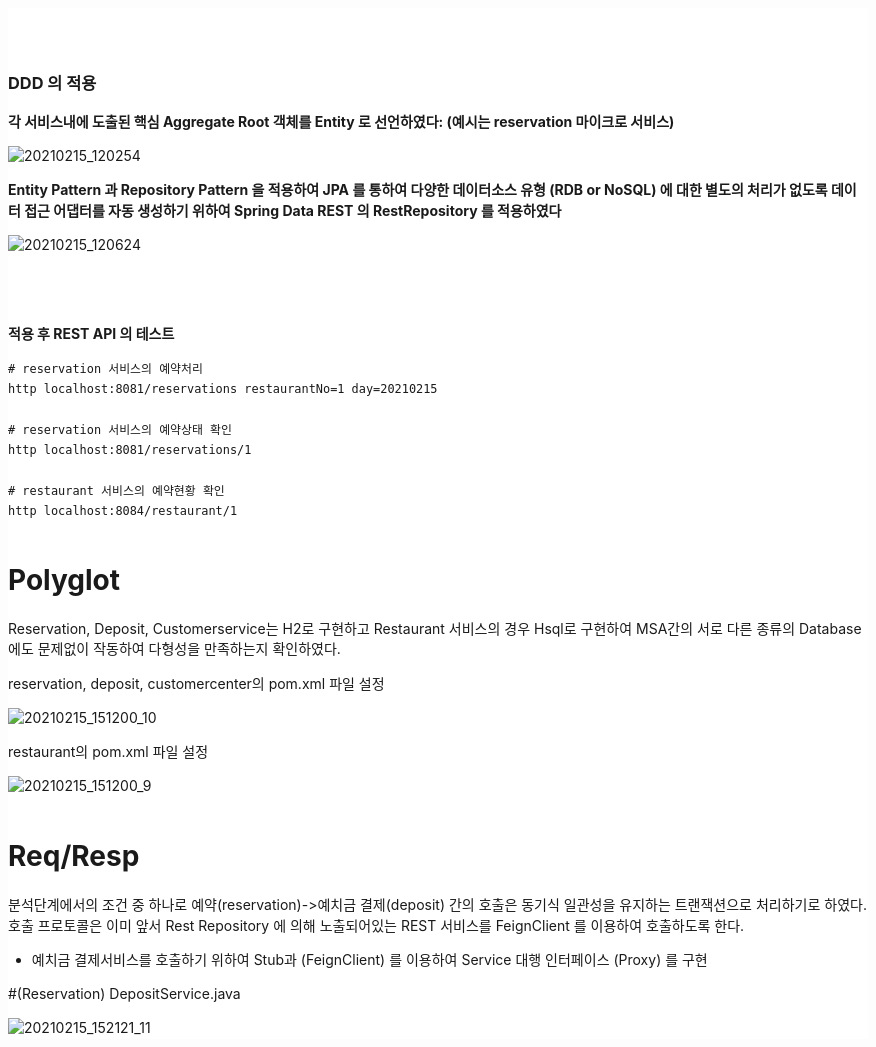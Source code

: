 　  
　  
   
### DDD 의 적용

__각 서비스내에 도출된 핵심 Aggregate Root 객체를 Entity 로 선언하였다: (예시는 reservation 마이크로 서비스)__

![20210215_120254](https://user-images.githubusercontent.com/77368612/107901177-5c504f80-6f86-11eb-94af-48fa5a03d79e.png)
　  
   
__Entity Pattern 과 Repository Pattern 을 적용하여 JPA 를 통하여 다양한 데이터소스 유형 (RDB or NoSQL) 에 대한 별도의 처리가 없도록 데이터 접근 어댑터를 자동 생성하기 위하여 Spring Data REST 의 RestRepository 를 적용하였다__

![20210215_120624](https://user-images.githubusercontent.com/77368612/107901239-7f7aff00-6f86-11eb-8cc0-17d18e75b2cb.png)
    
　  
　  
   
__적용 후 REST API 의 테스트__

```
# reservation 서비스의 예약처리
http localhost:8081/reservations restaurantNo=1 day=20210215

# reservation 서비스의 예약상태 확인
http localhost:8081/reservations/1

# restaurant 서비스의 예약현황 확인
http localhost:8084/restaurant/1

```


# Polyglot

Reservation, Deposit, Customerservice는 H2로 구현하고 Restaurant 서비스의 경우 Hsql로 구현하여 MSA간의 서로 다른 종류의 Database에도 문제없이 작동하여 다형성을 만족하는지 확인하였다.

reservation, deposit, customercenter의 pom.xml 파일 설정

![20210215_151200_10](https://user-images.githubusercontent.com/77368612/107911566-359f1280-6fa0-11eb-98ff-a15e7f95d942.png)

restaurant의 pom.xml 파일 설정

![20210215_151200_9](https://user-images.githubusercontent.com/77368612/107911570-3637a900-6fa0-11eb-818e-df269a61ae2d.png)


# Req/Resp

분석단계에서의 조건 중 하나로 예약(reservation)->예치금 결제(deposit) 간의 호출은 동기식 일관성을 유지하는 트랜잭션으로 처리하기로 하였다. 호출 프로토콜은 이미 앞서 Rest Repository 에 의해 노출되어있는 REST 서비스를 FeignClient 를 이용하여 호출하도록 한다. 

- 예치금 결제서비스를 호출하기 위하여 Stub과 (FeignClient) 를 이용하여 Service 대행 인터페이스 (Proxy) 를 구현 

#(Reservation) DepositService.java

![20210215_152121_11](https://user-images.githubusercontent.com/77368612/107912260-8d8a4900-6fa1-11eb-801d-61eaf1bf8fa0.png)
